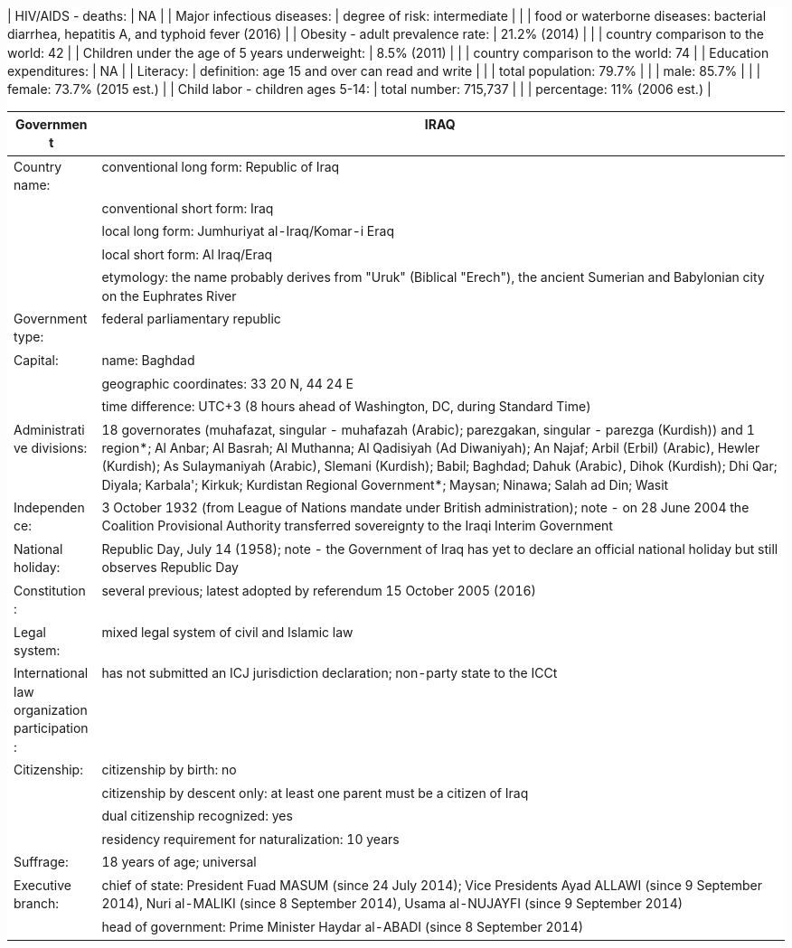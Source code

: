 | HIV/AIDS - deaths: | NA |
| Major infectious diseases: | degree of risk: intermediate |
| | food or waterborne diseases: bacterial diarrhea, hepatitis A, and typhoid fever (2016) |
| Obesity - adult prevalence rate: | 21.2% (2014) |
| | country comparison to the world: 42 |
| Children under the age of 5 years underweight: | 8.5% (2011) |
| | country comparison to the world: 74 |
| Education expenditures: | NA |
| Literacy: | definition: age 15 and over can read and write |
| | total population: 79.7% |
| | male: 85.7% |
| | female: 73.7% (2015 est.) |
| Child labor - children ages 5-14: | total number: 715,737 |
| | percentage: 11% (2006 est.) |

| Government | IRAQ |
| --- | --- |
| Country name: | conventional long form: Republic of Iraq |
| | conventional short form: Iraq |
| | local long form: Jumhuriyat al-Iraq/Komar-i Eraq |
| | local short form: Al Iraq/Eraq |
| | etymology: the name probably derives from "Uruk" (Biblical "Erech"), the ancient Sumerian and Babylonian city on the Euphrates River |
| Government type: | federal parliamentary republic |
| Capital: | name: Baghdad |
| | geographic coordinates: 33 20 N, 44 24 E |
| | time difference: UTC+3 (8 hours ahead of Washington, DC, during Standard Time) |
| Administrative divisions: | 18 governorates (muhafazat, singular - muhafazah (Arabic); parezgakan, singular - parezga (Kurdish)) and 1 region*; Al Anbar; Al Basrah; Al Muthanna; Al Qadisiyah (Ad Diwaniyah); An Najaf; Arbil (Erbil) (Arabic), Hewler (Kurdish); As Sulaymaniyah (Arabic), Slemani (Kurdish); Babil; Baghdad; Dahuk (Arabic), Dihok (Kurdish); Dhi Qar; Diyala; Karbala'; Kirkuk; Kurdistan Regional Government*; Maysan; Ninawa; Salah ad Din; Wasit |
| Independence: | 3 October 1932 (from League of Nations mandate under British administration); note - on 28 June 2004 the Coalition Provisional Authority transferred sovereignty to the Iraqi Interim Government |
| National holiday: | Republic Day, July 14 (1958); note - the Government of Iraq has yet to declare an official national holiday but still observes Republic Day |
| Constitution: | several previous; latest adopted by referendum 15 October 2005 (2016) |
| Legal system: | mixed legal system of civil and Islamic law |
| International law organization participation: | has not submitted an ICJ jurisdiction declaration; non-party state to the ICCt |
| Citizenship: | citizenship by birth: no |
| | citizenship by descent only: at least one parent must be a citizen of Iraq |
| | dual citizenship recognized: yes |
| | residency requirement for naturalization: 10 years |
| Suffrage: | 18 years of age; universal |
| Executive branch: | chief of state: President Fuad MASUM (since 24 July 2014); Vice Presidents Ayad ALLAWI (since 9 September 2014), Nuri al-MALIKI (since 8 September 2014), Usama al-NUJAYFI (since 9 September 2014) |
| | head of government: Prime Minister Haydar al-ABADI (since 8 September 2014) |